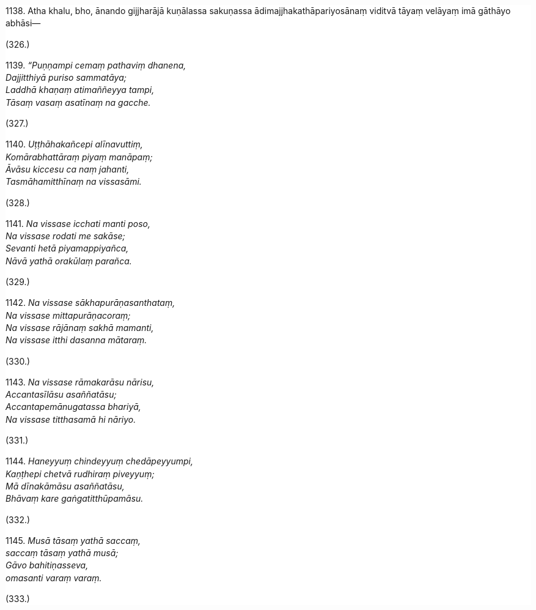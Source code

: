 
1138\. Atha khalu, bho, ānando gijjharājā kuṇālassa sakuṇassa ādimajjhakathāpariyosānaṃ viditvā tāyaṃ velāyaṃ imā gāthāyo abhāsi—

(326.)

1139\. _“Puṇṇampi cemaṃ pathaviṃ dhanena,_  
_Dajjitthiyā puriso sammatāya;_  
_Laddhā khaṇaṃ atimaññeyya tampi,_  
_Tāsaṃ vasaṃ asatīnaṃ na gacche._  


(327.)

1140\. _Uṭṭhāhakañcepi alīnavuttiṃ,_  
_Komārabhattāraṃ piyaṃ manāpaṃ;_  
_Āvāsu kiccesu ca naṃ jahanti,_  
_Tasmāhamitthīnaṃ na vissasāmi._  


(328.)

1141\. _Na vissase icchati manti poso,_  
_Na vissase rodati me sakāse;_  
_Sevanti hetā piyamappiyañca,_  
_Nāvā yathā orakūlaṃ parañca._  


(329.)

1142\. _Na vissase sākhapurāṇasanthataṃ,_  
_Na vissase mittapurāṇacoraṃ;_  
_Na vissase rājānaṃ sakhā mamanti,_  
_Na vissase itthi dasanna mātaraṃ._  


(330.)

1143\. _Na vissase rāmakarāsu nārisu,_  
_Accantasīlāsu asaññatāsu;_  
_Accantapemānugatassa bhariyā,_  
_Na vissase titthasamā hi nāriyo._  


(331.)

1144\. _Haneyyuṃ chindeyyuṃ chedāpeyyumpi,_  
_Kaṇṭhepi chetvā rudhiraṃ piveyyuṃ;_  
_Mā dīnakāmāsu asaññatāsu,_  
_Bhāvaṃ kare gaṅgatitthūpamāsu._  


(332.)

1145\. _Musā tāsaṃ yathā saccaṃ,_  
_saccaṃ tāsaṃ yathā musā;_  
_Gāvo bahitiṇasseva,_  
_omasanti varaṃ varaṃ._  


(333.)
